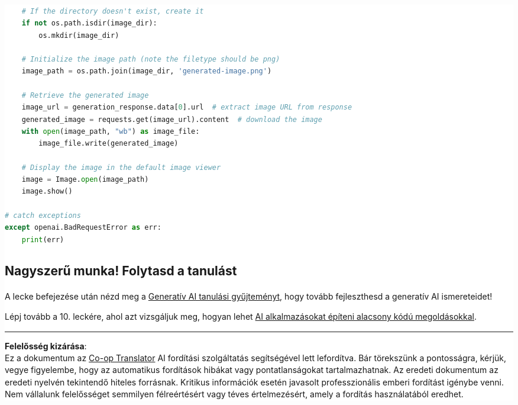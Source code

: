 ```python
    # If the directory doesn't exist, create it
    if not os.path.isdir(image_dir):
        os.mkdir(image_dir)

    # Initialize the image path (note the filetype should be png)
    image_path = os.path.join(image_dir, 'generated-image.png')

    # Retrieve the generated image
    image_url = generation_response.data[0].url  # extract image URL from response
    generated_image = requests.get(image_url).content  # download the image
    with open(image_path, "wb") as image_file:
        image_file.write(generated_image)

    # Display the image in the default image viewer
    image = Image.open(image_path)
    image.show()

# catch exceptions
except openai.BadRequestError as err:
    print(err)
```

## Nagyszerű munka! Folytasd a tanulást

A lecke befejezése után nézd meg a [Generatív AI tanulási gyűjteményt](https://aka.ms/genai-collection?WT.mc_id=academic-105485-koreyst), hogy tovább fejleszthesd a generatív AI ismereteidet!

Lépj tovább a 10. leckére, ahol azt vizsgáljuk meg, hogyan lehet [AI alkalmazásokat építeni alacsony kódú megoldásokkal](../10-building-low-code-ai-applications/README.md?WT.mc_id=academic-105485-koreyst).

---

**Felelősség kizárása**:  
Ez a dokumentum az [Co-op Translator](https://github.com/Azure/co-op-translator) AI fordítási szolgáltatás segítségével lett lefordítva. Bár törekszünk a pontosságra, kérjük, vegye figyelembe, hogy az automatikus fordítások hibákat vagy pontatlanságokat tartalmazhatnak. Az eredeti dokumentum az eredeti nyelvén tekintendő hiteles forrásnak. Kritikus információk esetén javasolt professzionális emberi fordítást igénybe venni. Nem vállalunk felelősséget semmilyen félreértésért vagy téves értelmezésért, amely a fordítás használatából eredhet.